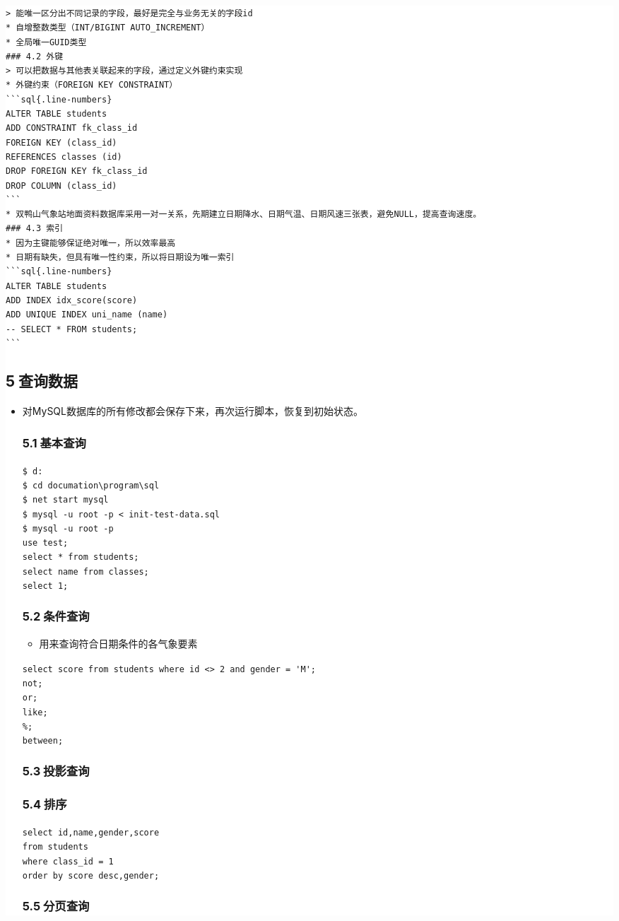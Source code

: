     > 能唯一区分出不同记录的字段，最好是完全与业务无关的字段id
    * 自增整数类型（INT/BIGINT AUTO_INCREMENT）
    * 全局唯一GUID类型
    ### 4.2 外键
    > 可以把数据与其他表关联起来的字段，通过定义外键约束实现
    * 外键约束（FOREIGN KEY CONSTRAINT）
    ```sql{.line-numbers}
    ALTER TABLE students
    ADD CONSTRAINT fk_class_id
    FOREIGN KEY (class_id)
    REFERENCES classes (id)
    DROP FOREIGN KEY fk_class_id
    DROP COLUMN (class_id)
    ```
    * 双鸭山气象站地面资料数据库采用一对一关系，先期建立日期降水、日期气温、日期风速三张表，避免NULL，提高查询速度。
    ### 4.3 索引
    * 因为主键能够保证绝对唯一，所以效率最高
    * 日期有缺失，但具有唯一性约束，所以将日期设为唯一索引
    ```sql{.line-numbers}
    ALTER TABLE students
    ADD INDEX idx_score(score)
    ADD UNIQUE INDEX uni_name (name)
    -- SELECT * FROM students;
    ```
## 5 查询数据
* 对MySQL数据库的所有修改都会保存下来，再次运行脚本，恢复到初始状态。
    ### 5.1 基本查询  
    ```sql{.line-numbers}
    $ d:
    $ cd documation\program\sql
    $ net start mysql
    $ mysql -u root -p < init-test-data.sql
    $ mysql -u root -p
    use test;
    select * from students;
    select name from classes;
    select 1;
    ```
    ### 5.2 条件查询
    * 用来查询符合日期条件的各气象要素
    ```sql{.line-numbers}
    select score from students where id <> 2 and gender = 'M';
    not;
    or;
    like;
    %;
    between;
    ``` 
    ### 5.3 投影查询
    ### 5.4 排序
    ```sql{.line-numbers}
    select id,name,gender,score 
    from students 
    where class_id = 1 
    order by score desc,gender;
    ```
    ### 5.5 分页查询